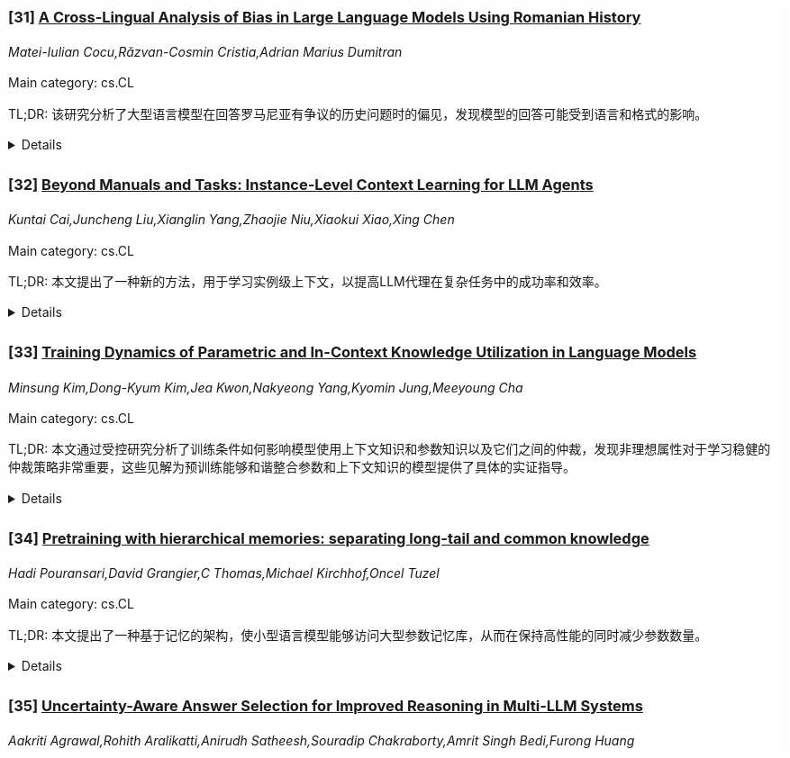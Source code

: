 
### [31] [A Cross-Lingual Analysis of Bias in Large Language Models Using Romanian History](https://arxiv.org/abs/2510.02362)
*Matei-Iulian Cocu,Răzvan-Cosmin Cristia,Adrian Marius Dumitran*

Main category: cs.CL

TL;DR: 该研究分析了大型语言模型在回答罗马尼亚有争议的历史问题时的偏见，发现模型的回答可能受到语言和格式的影响。


<details><summary>Details</summary></details>


### [32] [Beyond Manuals and Tasks: Instance-Level Context Learning for LLM Agents](https://arxiv.org/abs/2510.02369)
*Kuntai Cai,Juncheng Liu,Xianglin Yang,Zhaojie Niu,Xiaokui Xiao,Xing Chen*

Main category: cs.CL

TL;DR: 本文提出了一种新的方法，用于学习实例级上下文，以提高LLM代理在复杂任务中的成功率和效率。


<details><summary>Details</summary></details>


### [33] [Training Dynamics of Parametric and In-Context Knowledge Utilization in Language Models](https://arxiv.org/abs/2510.02370)
*Minsung Kim,Dong-Kyum Kim,Jea Kwon,Nakyeong Yang,Kyomin Jung,Meeyoung Cha*

Main category: cs.CL

TL;DR: 本文通过受控研究分析了训练条件如何影响模型使用上下文知识和参数知识以及它们之间的仲裁，发现非理想属性对于学习稳健的仲裁策略非常重要，这些见解为预训练能够和谐整合参数和上下文知识的模型提供了具体的实证指导。


<details><summary>Details</summary></details>


### [34] [Pretraining with hierarchical memories: separating long-tail and common knowledge](https://arxiv.org/abs/2510.02375)
*Hadi Pouransari,David Grangier,C Thomas,Michael Kirchhof,Oncel Tuzel*

Main category: cs.CL

TL;DR: 本文提出了一种基于记忆的架构，使小型语言模型能够访问大型参数记忆库，从而在保持高性能的同时减少参数数量。


<details><summary>Details</summary></details>


### [35] [Uncertainty-Aware Answer Selection for Improved Reasoning in Multi-LLM Systems](https://arxiv.org/abs/2510.02377)
*Aakriti Agrawal,Rohith Aralikatti,Anirudh Satheesh,Souradip Chakraborty,Amrit Singh Bedi,Furong Huang*
